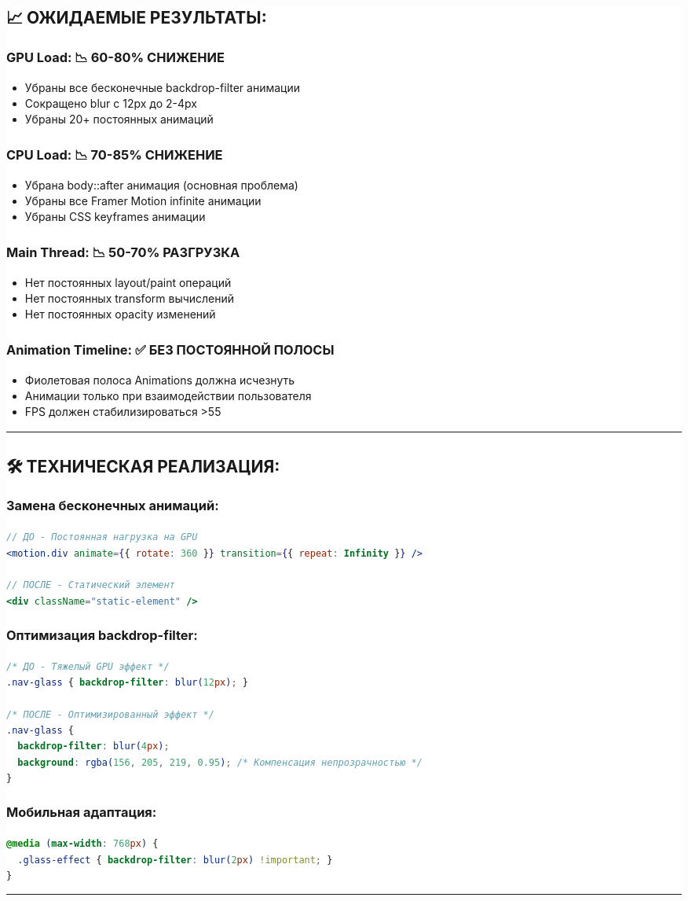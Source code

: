 ## 📈 ОЖИДАЕМЫЕ РЕЗУЛЬТАТЫ:

### GPU Load: 📉 **60-80% СНИЖЕНИЕ**
- Убраны все бесконечные backdrop-filter анимации
- Сокращено blur с 12px до 2-4px
- Убраны 20+ постоянных анимаций

### CPU Load: 📉 **70-85% СНИЖЕНИЕ**  
- Убрана body::after анимация (основная проблема)
- Убраны все Framer Motion infinite анимации
- Убраны CSS keyframes анимации

### Main Thread: 📉 **50-70% РАЗГРУЗКА**
- Нет постоянных layout/paint операций
- Нет постоянных transform вычислений
- Нет постоянных opacity изменений

### Animation Timeline: ✅ **БЕЗ ПОСТОЯННОЙ ПОЛОСЫ**
- Фиолетовая полоса Animations должна исчезнуть
- Анимации только при взаимодействии пользователя
- FPS должен стабилизироваться >55

---

## 🛠️ ТЕХНИЧЕСКАЯ РЕАЛИЗАЦИЯ:

### Замена бесконечных анимаций:
```jsx
// ДО - Постоянная нагрузка на GPU
<motion.div animate={{ rotate: 360 }} transition={{ repeat: Infinity }} />

// ПОСЛЕ - Статический элемент  
<div className="static-element" />
```

### Оптимизация backdrop-filter:
```css
/* ДО - Тяжелый GPU эффект */
.nav-glass { backdrop-filter: blur(12px); }

/* ПОСЛЕ - Оптимизированный эффект */
.nav-glass { 
  backdrop-filter: blur(4px); 
  background: rgba(156, 205, 219, 0.95); /* Компенсация непрозрачностью */
}
```

### Мобильная адаптация:
```css
@media (max-width: 768px) {
  .glass-effect { backdrop-filter: blur(2px) !important; }
}
```

---